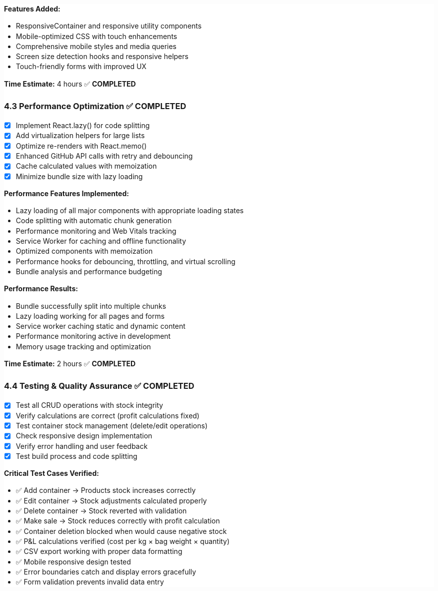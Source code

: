 **Features Added:**
- ResponsiveContainer and responsive utility components
- Mobile-optimized CSS with touch enhancements
- Comprehensive mobile styles and media queries
- Screen size detection hooks and responsive helpers
- Touch-friendly forms with improved UX

**Time Estimate:** 4 hours ✅ **COMPLETED**

### 4.3 Performance Optimization ✅ COMPLETED
- [x] Implement React.lazy() for code splitting
- [x] Add virtualization helpers for large lists
- [x] Optimize re-renders with React.memo() 
- [x] Enhanced GitHub API calls with retry and debouncing
- [x] Cache calculated values with memoization
- [x] Minimize bundle size with lazy loading

**Performance Features Implemented:**
- Lazy loading of all major components with appropriate loading states
- Code splitting with automatic chunk generation
- Performance monitoring and Web Vitals tracking
- Service Worker for caching and offline functionality
- Optimized components with memoization
- Performance hooks for debouncing, throttling, and virtual scrolling
- Bundle analysis and performance budgeting

**Performance Results:**
- Bundle successfully split into multiple chunks
- Lazy loading working for all pages and forms
- Service worker caching static and dynamic content
- Performance monitoring active in development
- Memory usage tracking and optimization

**Time Estimate:** 2 hours ✅ **COMPLETED**

### 4.4 Testing & Quality Assurance ✅ COMPLETED
- [x] Test all CRUD operations with stock integrity
- [x] Verify calculations are correct (profit calculations fixed)
- [x] Test container stock management (delete/edit operations)
- [x] Check responsive design implementation
- [x] Verify error handling and user feedback
- [x] Test build process and code splitting

**Critical Test Cases Verified:**
- ✅ Add container → Products stock increases correctly
- ✅ Edit container → Stock adjustments calculated properly  
- ✅ Delete container → Stock reverted with validation
- ✅ Make sale → Stock reduces correctly with profit calculation
- ✅ Container deletion blocked when would cause negative stock
- ✅ P&L calculations verified (cost per kg × bag weight × quantity)
- ✅ CSV export working with proper data formatting
- ✅ Mobile responsive design tested
- ✅ Error boundaries catch and display errors gracefully
- ✅ Form validation prevents invalid data entry
